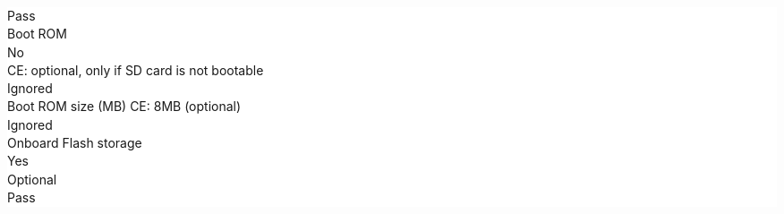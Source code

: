 </div>
</td>
<td></td>
<td data-sheets-value="{'1':2,'2':'Pass'}">
<div>
<div>Pass</div>
<div></div>
</div>
</td>
<td></td>
<td></td>
<td></td>
</tr>
<tr>
<td></td>
<td data-sheets-value="{'1':2,'2':'Boot ROM'}">Boot ROM</td>
<td data-sheets-value="{'1':2,'2':'No'}">
<div>
<div>No</div>
<div></div>
</div>
</td>
<td data-sheets-value="{'1':2,'2':'CE: optional, only if SD card is not bootable'}">CE: optional, only if SD card is not bootable</td>
<td data-sheets-value="{'1':2,'2':'Ignored'}">
<div>
<div>Ignored</div>
<div></div>
</div>
</td>
<td></td>
<td></td>
<td></td>
</tr>
<tr>
<td></td>
<td data-sheets-value="{'1':2,'2':'Boot ROM size (MB)'}">Boot ROM size (MB)</td>
<td></td>
<td data-sheets-value="{'1':2,'2':'CE: 8MB (optional)'}">CE: 8MB (optional)</td>
<td data-sheets-value="{'1':2,'2':'Ignored'}">
<div>
<div>Ignored</div>
<div></div>
</div>
</td>
<td></td>
<td></td>
<td></td>
</tr>
<tr>
<td></td>
<td data-sheets-value="{'1':2,'2':'Onboard Flash storage'}">Onboard Flash storage</td>
<td data-sheets-value="{'1':2,'2':'Yes'}">
<div>
<div>Yes</div>
<div></div>
</div>
</td>
<td data-sheets-value="{'1':2,'2':'Optional'}">Optional</td>
<td data-sheets-value="{'1':2,'2':'Pass'}">
<div>
<div>Pass</div>
<div></div>
</div>